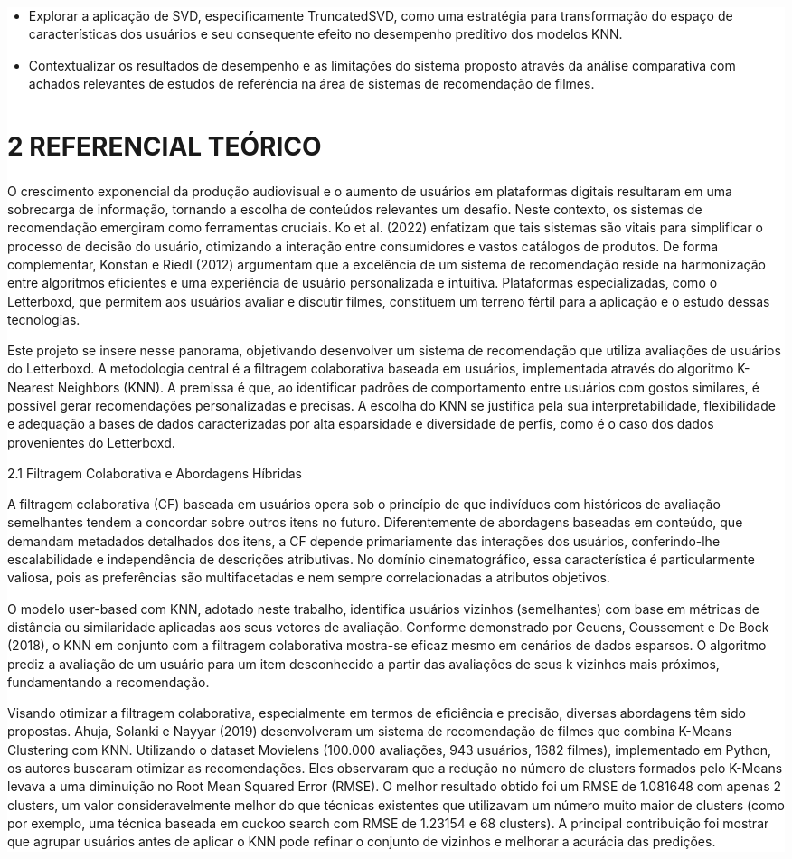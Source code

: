 - Explorar a aplicação de SVD, especificamente TruncatedSVD, como uma estratégia para transformação do espaço de características dos usuários e seu consequente efeito no desempenho preditivo dos modelos KNN.

- Contextualizar os resultados de desempenho e as limitações do sistema proposto através da análise comparativa com achados relevantes de estudos de referência na área de sistemas de recomendação de filmes.

# 2	REFERENCIAL TEÓRICO

O crescimento exponencial da produção audiovisual e o aumento de usuários em plataformas digitais resultaram em uma sobrecarga de informação, tornando a escolha de conteúdos relevantes um desafio. Neste contexto, os sistemas de recomendação emergiram como ferramentas cruciais. Ko et al. (2022) enfatizam que tais sistemas são vitais para simplificar o processo de decisão do usuário, otimizando a interação entre consumidores e vastos catálogos de produtos. De forma complementar, Konstan e Riedl (2012) argumentam que a excelência de um sistema de recomendação reside na harmonização entre algoritmos eficientes e uma experiência de usuário personalizada e intuitiva. Plataformas especializadas, como o Letterboxd, que permitem aos usuários avaliar e discutir filmes, constituem um terreno fértil para a aplicação e o estudo dessas tecnologias.

Este projeto se insere nesse panorama, objetivando desenvolver um sistema de recomendação que utiliza avaliações de usuários do Letterboxd. A metodologia central é a filtragem colaborativa baseada em usuários, implementada através do algoritmo K-Nearest Neighbors (KNN). A premissa é que, ao identificar padrões de comportamento entre usuários com gostos similares, é possível gerar recomendações personalizadas e precisas. A escolha do KNN se justifica pela sua interpretabilidade, flexibilidade e adequação a bases de dados caracterizadas por alta esparsidade e diversidade de perfis, como é o caso dos dados provenientes do Letterboxd.

2.1	Filtragem Colaborativa e Abordagens Híbridas

A filtragem colaborativa (CF) baseada em usuários opera sob o princípio de que indivíduos com históricos de avaliação semelhantes tendem a concordar sobre outros itens no futuro. Diferentemente de abordagens baseadas em conteúdo, que demandam metadados detalhados dos itens, a CF depende primariamente das interações dos usuários, conferindo-lhe escalabilidade e independência de descrições atributivas. No domínio cinematográfico, essa característica é particularmente valiosa, pois as preferências são multifacetadas e nem sempre correlacionadas a atributos objetivos.

O modelo user-based com KNN, adotado neste trabalho, identifica usuários vizinhos (semelhantes) com base em métricas de distância ou similaridade aplicadas aos seus vetores de avaliação. Conforme demonstrado por Geuens, Coussement e De Bock (2018), o KNN em conjunto com a filtragem colaborativa mostra-se eficaz mesmo em cenários de dados esparsos. O algoritmo prediz a avaliação de um usuário para um item desconhecido a partir das avaliações de seus k vizinhos mais próximos, fundamentando a recomendação.

Visando otimizar a filtragem colaborativa, especialmente em termos de eficiência e precisão, diversas abordagens têm sido propostas. Ahuja, Solanki e Nayyar (2019) desenvolveram um sistema de recomendação de filmes que combina K-Means Clustering com KNN. Utilizando o dataset Movielens (100.000 avaliações, 943 usuários, 1682 filmes), implementado em Python, os autores buscaram otimizar as recomendações. Eles observaram que a redução no número de clusters formados pelo K-Means levava a uma diminuição no Root Mean Squared Error (RMSE). O melhor resultado obtido foi um RMSE de 1.081648 com apenas 2 clusters, um valor consideravelmente melhor do que técnicas existentes que utilizavam um número muito maior de clusters (como por exemplo, uma técnica baseada em cuckoo search com RMSE de 1.23154 e 68 clusters). A principal contribuição foi mostrar que agrupar usuários antes de aplicar o KNN pode refinar o conjunto de vizinhos e melhorar a acurácia das predições.
